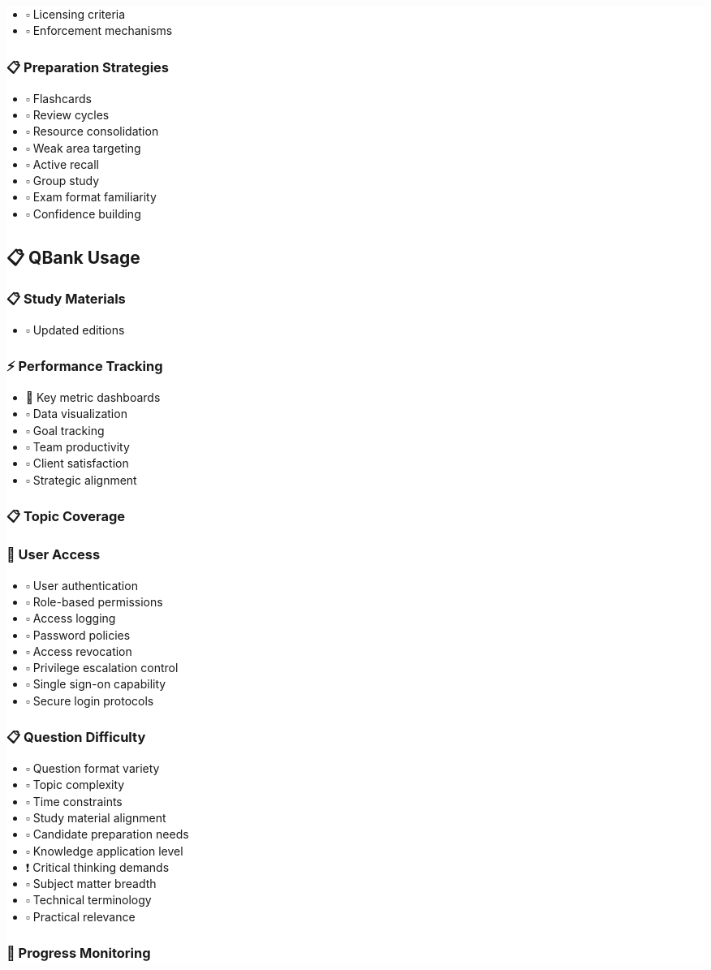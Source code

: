 - ▫️ Licensing criteria
- ▫️ Enforcement mechanisms
### 📋 Preparation Strategies

- ▫️ Flashcards
- ▫️ Review cycles
- ▫️ Resource consolidation
- ▫️ Weak area targeting
- ▫️ Active recall
- ▫️ Group study
- ▫️ Exam format familiarity
- ▫️ Confidence building
## 📋 QBank Usage

### 📋 Study Materials

- ▫️ Updated editions
### ⚡ Performance Tracking

- 🔑 Key metric dashboards
- ▫️ Data visualization
- ▫️ Goal tracking
- ▫️ Team productivity
- ▫️ Client satisfaction
- ▫️ Strategic alignment
### 📋 Topic Coverage

### 👤 User Access

- ▫️ User authentication
- ▫️ Role-based permissions
- ▫️ Access logging
- ▫️ Password policies
- ▫️ Access revocation
- ▫️ Privilege escalation control
- ▫️ Single sign-on capability
- ▫️ Secure login protocols
### 📋 Question Difficulty

- ▫️ Question format variety
- ▫️ Topic complexity
- ▫️ Time constraints
- ▫️ Study material alignment
- ▫️ Candidate preparation needs
- ▫️ Knowledge application level
- ❗ Critical thinking demands
- ▫️ Subject matter breadth
- ▫️ Technical terminology
- ▫️ Practical relevance
### 📡 Progress Monitoring
